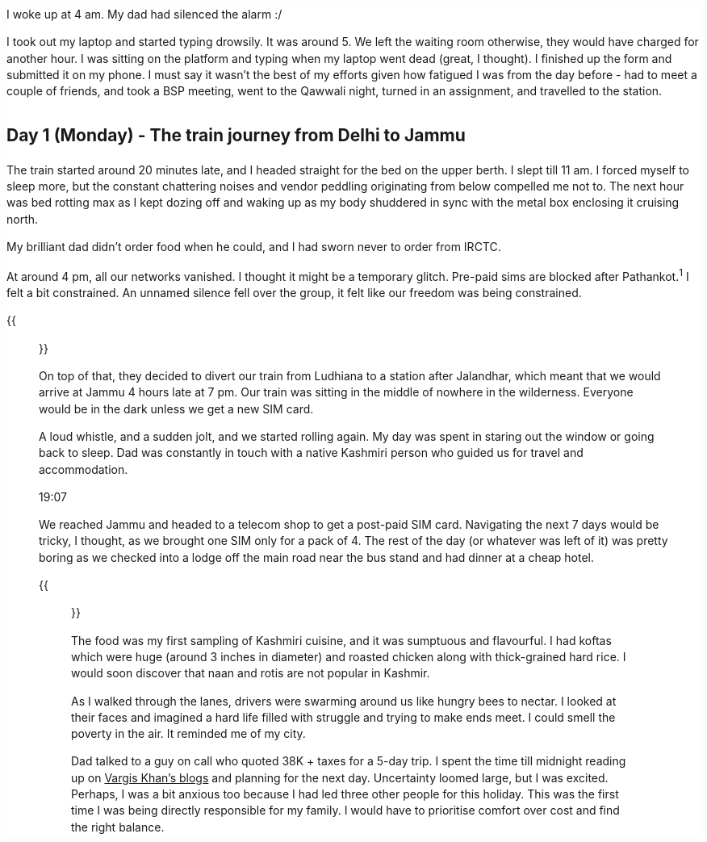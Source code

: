 I woke up at 4 am. My dad had silenced the alarm :/ 

I took out my laptop and started typing drowsily. It was around 5. We left the waiting room otherwise, they would have charged for another hour. I was sitting on the platform and typing when my laptop went dead (great, I thought). I finished up the form and submitted it on my phone. I must say it wasn’t the best of my efforts given how fatigued I was from the day before - had to meet a couple of friends, and took a BSP meeting, went to the Qawwali night, turned in an assignment, and travelled to the station. 
 


## Day 1 (Monday) - The train journey from Delhi to Jammu

The train started around 20 minutes late, and I headed straight for the bed on the upper berth. I slept till 11 am. I forced myself to sleep more, but the constant chattering noises and vendor peddling originating from below compelled me not to. The next hour was bed rotting max as I kept dozing off and waking up as my body shuddered in sync with the metal box enclosing it cruising north.

My brilliant dad didn’t order food when he could, and I had sworn never to order from IRCTC.

At around 4 pm, all our networks vanished. I thought it might be a temporary glitch. Pre-paid sims are blocked after Pathankot.<sup>1</sup> I felt a bit constrained. An unnamed silence fell over the group, it felt like our freedom was being constrained.

{{<figure src="/img/kashmir/6.jpg" width="300px" caption="Fritters with _achaar_ and veggies near Jalandhar station">}}

On top of that, they decided to divert our train from Ludhiana to a station after Jalandhar, which meant that we would arrive at Jammu 4 hours late at 7 pm. Our train was sitting in the middle of nowhere in the wilderness. Everyone would be in the dark unless we get a new SIM card. 

A loud whistle, and a sudden jolt, and we started rolling again. My day was spent in staring out the window or going back to sleep. Dad was constantly in touch with a native Kashmiri person who guided us for travel and accommodation.

19:07

We reached Jammu and headed to a telecom shop to get a post-paid SIM card. Navigating the next 7 days would be tricky, I thought, as we brought one SIM only for a pack of 4. The rest of the day (or whatever was left of it) was pretty boring as we checked into a lodge off the main road near the bus stand and had dinner at a cheap hotel. 

{{<figure src="/img/kashmir/20.jpg" width="300px" caption="Our nighthold on the first floor (with the flag sticking out) in Jammu">}}

The food was my first sampling of Kashmiri cuisine, and it was sumptuous and flavourful. I had koftas which were huge (around 3 inches in diameter) and roasted chicken along with thick-grained hard rice. I would soon discover that naan and rotis are not popular in Kashmir.

As I walked through the lanes, drivers were swarming around us like hungry bees to nectar. I looked at their faces and imagined a hard life filled with struggle and trying to make ends meet. I could smell the poverty in the air. It reminded me of my city. 

Dad talked to a guy on call who quoted 38K + taxes for a 5-day trip. I spent the time till midnight reading up on [Vargis Khan’s blogs][0] and planning for the next day. Uncertainty loomed large, but I was excited. Perhaps, I was a bit anxious too because I had led three other people for this holiday. This was the first time I was being directly responsible for my family. I would have to prioritise comfort over cost and find the right balance.


[0]: https://nizamibandhu.com/
[1]: https://vargiskhan.com/log/how-to-plan-a-trip-to-kashmir-a-complete-travel-guide/